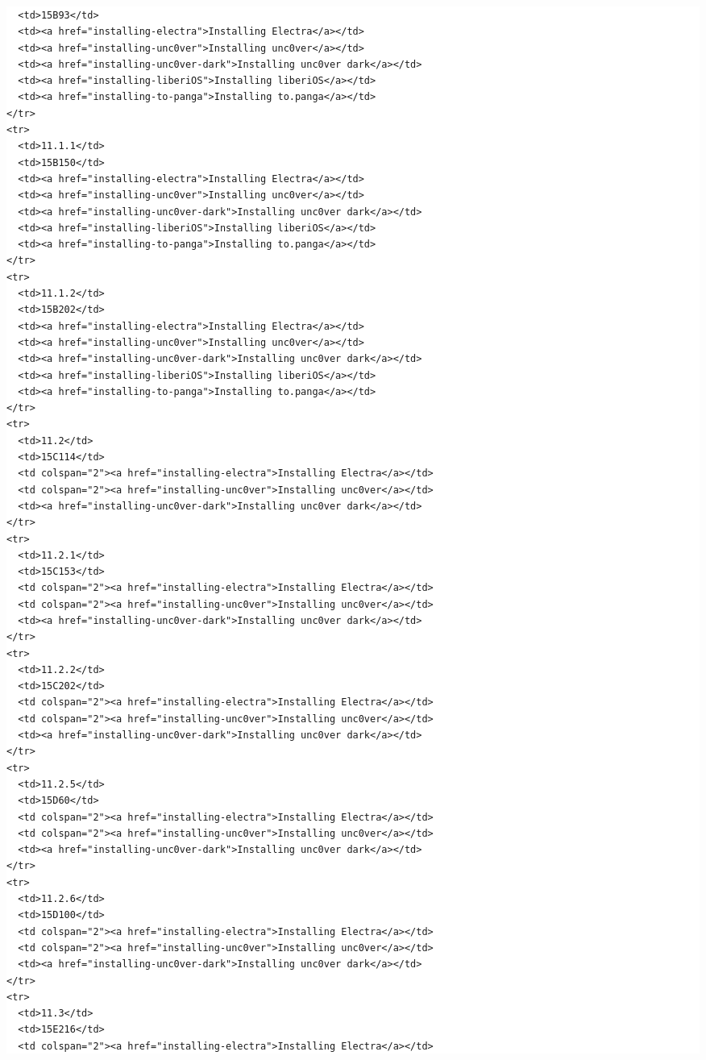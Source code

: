       <td>15B93</td>
      <td><a href="installing-electra">Installing Electra</a></td>
      <td><a href="installing-unc0ver">Installing unc0ver</a></td>
      <td><a href="installing-unc0ver-dark">Installing unc0ver dark</a></td>
      <td><a href="installing-liberiOS">Installing liberiOS</a></td>
      <td><a href="installing-to-panga">Installing to.panga</a></td>
    </tr>
    <tr>
      <td>11.1.1</td>
      <td>15B150</td>
      <td><a href="installing-electra">Installing Electra</a></td>
      <td><a href="installing-unc0ver">Installing unc0ver</a></td>
      <td><a href="installing-unc0ver-dark">Installing unc0ver dark</a></td>
      <td><a href="installing-liberiOS">Installing liberiOS</a></td>
      <td><a href="installing-to-panga">Installing to.panga</a></td>
    </tr>
    <tr>
      <td>11.1.2</td>
      <td>15B202</td>
      <td><a href="installing-electra">Installing Electra</a></td>
      <td><a href="installing-unc0ver">Installing unc0ver</a></td>
      <td><a href="installing-unc0ver-dark">Installing unc0ver dark</a></td>
      <td><a href="installing-liberiOS">Installing liberiOS</a></td>
      <td><a href="installing-to-panga">Installing to.panga</a></td>
    </tr>
    <tr>
      <td>11.2</td>
      <td>15C114</td>
      <td colspan="2"><a href="installing-electra">Installing Electra</a></td>
      <td colspan="2"><a href="installing-unc0ver">Installing unc0ver</a></td>
      <td><a href="installing-unc0ver-dark">Installing unc0ver dark</a></td>
    </tr>
    <tr>
      <td>11.2.1</td>
      <td>15C153</td>
      <td colspan="2"><a href="installing-electra">Installing Electra</a></td>
      <td colspan="2"><a href="installing-unc0ver">Installing unc0ver</a></td>
      <td><a href="installing-unc0ver-dark">Installing unc0ver dark</a></td>
    </tr>
    <tr>
      <td>11.2.2</td>
      <td>15C202</td>
      <td colspan="2"><a href="installing-electra">Installing Electra</a></td>
      <td colspan="2"><a href="installing-unc0ver">Installing unc0ver</a></td>
      <td><a href="installing-unc0ver-dark">Installing unc0ver dark</a></td>
    </tr>
    <tr>
      <td>11.2.5</td>
      <td>15D60</td>
      <td colspan="2"><a href="installing-electra">Installing Electra</a></td>
      <td colspan="2"><a href="installing-unc0ver">Installing unc0ver</a></td>
      <td><a href="installing-unc0ver-dark">Installing unc0ver dark</a></td>
    </tr>
    <tr>
      <td>11.2.6</td>
      <td>15D100</td>
      <td colspan="2"><a href="installing-electra">Installing Electra</a></td>
      <td colspan="2"><a href="installing-unc0ver">Installing unc0ver</a></td>
      <td><a href="installing-unc0ver-dark">Installing unc0ver dark</a></td>
    </tr>
    <tr>
      <td>11.3</td>
      <td>15E216</td>
      <td colspan="2"><a href="installing-electra">Installing Electra</a></td>